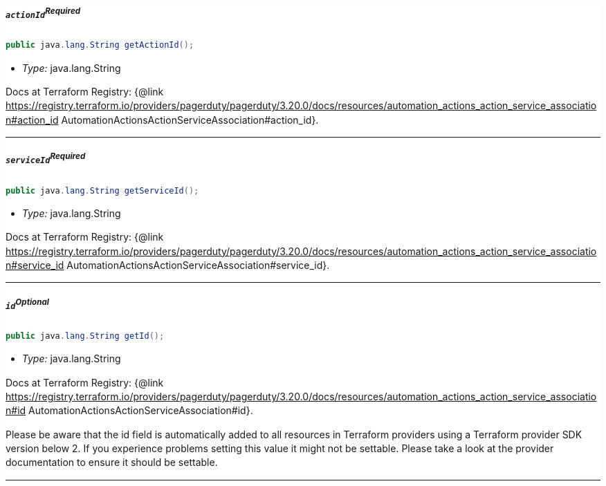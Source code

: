 
##### `actionId`<sup>Required</sup> <a name="actionId" id="@cdktf/provider-pagerduty.automationActionsActionServiceAssociation.AutomationActionsActionServiceAssociationConfig.property.actionId"></a>

```java
public java.lang.String getActionId();
```

- *Type:* java.lang.String

Docs at Terraform Registry: {@link https://registry.terraform.io/providers/pagerduty/pagerduty/3.20.0/docs/resources/automation_actions_action_service_association#action_id AutomationActionsActionServiceAssociation#action_id}.

---

##### `serviceId`<sup>Required</sup> <a name="serviceId" id="@cdktf/provider-pagerduty.automationActionsActionServiceAssociation.AutomationActionsActionServiceAssociationConfig.property.serviceId"></a>

```java
public java.lang.String getServiceId();
```

- *Type:* java.lang.String

Docs at Terraform Registry: {@link https://registry.terraform.io/providers/pagerduty/pagerduty/3.20.0/docs/resources/automation_actions_action_service_association#service_id AutomationActionsActionServiceAssociation#service_id}.

---

##### `id`<sup>Optional</sup> <a name="id" id="@cdktf/provider-pagerduty.automationActionsActionServiceAssociation.AutomationActionsActionServiceAssociationConfig.property.id"></a>

```java
public java.lang.String getId();
```

- *Type:* java.lang.String

Docs at Terraform Registry: {@link https://registry.terraform.io/providers/pagerduty/pagerduty/3.20.0/docs/resources/automation_actions_action_service_association#id AutomationActionsActionServiceAssociation#id}.

Please be aware that the id field is automatically added to all resources in Terraform providers using a Terraform provider SDK version below 2.
If you experience problems setting this value it might not be settable. Please take a look at the provider documentation to ensure it should be settable.

---



